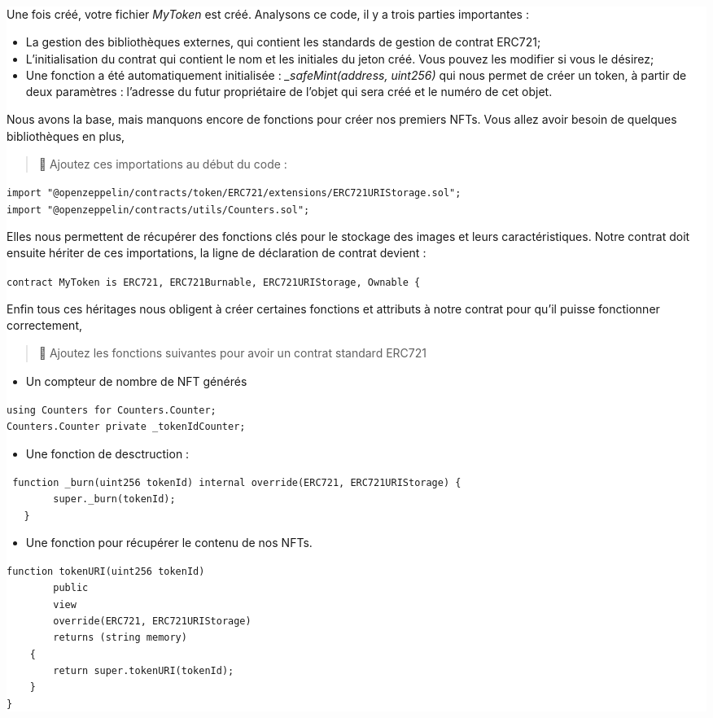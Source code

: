 Une fois créé, votre fichier _MyToken_ est créé. Analysons ce code, il y a trois parties importantes :

*   La gestion des bibliothèques externes, qui contient les standards de gestion de contrat ERC721;
*   L’initialisation du contrat qui contient le nom et les initiales du jeton créé. Vous pouvez les modifier si vous le désirez;
*   Une fonction a été automatiquement initialisée : _\_safeMint(address, uint256)_ qui nous permet de créer un token, à partir de deux paramètres : l’adresse du futur propriétaire de l’objet qui sera créé et le numéro de cet objet.

Nous avons la base, mais manquons encore de fonctions pour créer nos premiers NFTs. Vous allez avoir besoin de quelques bibliothèques en plus,

> 📌 Ajoutez ces importations au début du code :

```
import "@openzeppelin/contracts/token/ERC721/extensions/ERC721URIStorage.sol";  
import "@openzeppelin/contracts/utils/Counters.sol"; 
```

Elles nous permettent de récupérer des fonctions clés pour le stockage des images et leurs caractéristiques. Notre contrat doit ensuite hériter de ces importations, la ligne de déclaration de contrat devient :

```
contract MyToken is ERC721, ERC721Burnable, ERC721URIStorage, Ownable {
```

Enfin tous ces héritages nous obligent à créer certaines fonctions et attributs à notre contrat pour qu’il puisse fonctionner correctement,

> 📌 Ajoutez les fonctions suivantes pour avoir un contrat standard ERC721

*   Un compteur de nombre de NFT générés

```
using Counters for Counters.Counter;  
Counters.Counter private _tokenIdCounter;
```

*   Une fonction de desctruction :

```
 function _burn(uint256 tokenId) internal override(ERC721, ERC721URIStorage) {  
        super._burn(tokenId);  
   }
```

*   Une fonction pour récupérer le contenu de nos NFTs.

```
function tokenURI(uint256 tokenId)  
        public  
        view  
        override(ERC721, ERC721URIStorage)  
        returns (string memory)  
    {  
        return super.tokenURI(tokenId);  
    }  
}
```
